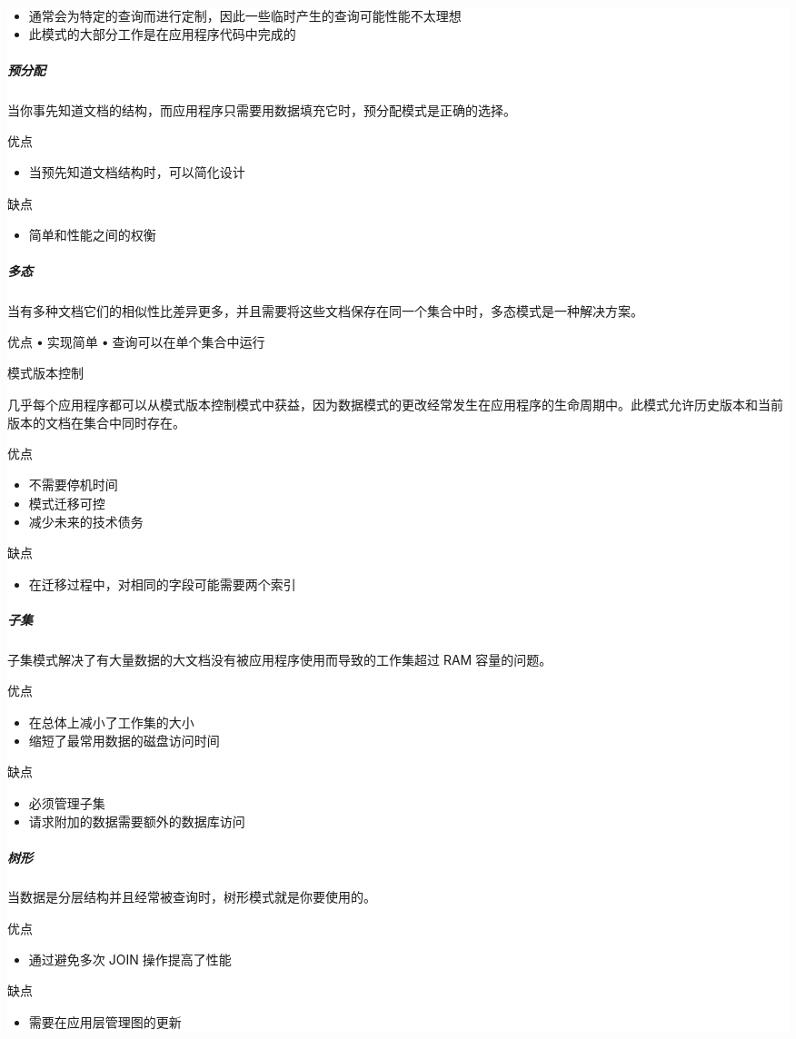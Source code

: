 - 通常会为特定的查询而进行定制，因此一些临时产生的查询可能性能不太理想
- 此模式的大部分工作是在应用程序代码中完成的

##### 预分配

当你事先知道文档的结构，而应用程序只需要用数据填充它时，预分配模式是正确的选择。

优点

- 当预先知道文档结构时，可以简化设计

缺点

- 简单和性能之间的权衡

##### 多态

当有多种文档它们的相似性比差异更多，并且需要将这些文档保存在同一个集合中时，多态模式是一种解决方案。

优点
• 实现简单
• 查询可以在单个集合中运行

模式版本控制

几乎每个应用程序都可以从模式版本控制模式中获益，因为数据模式的更改经常发生在应用程序的生命周期中。此模式允许历史版本和当前版本的文档在集合中同时存在。

优点

- 不需要停机时间
- 模式迁移可控
- 减少未来的技术债务

缺点

- 在迁移过程中，对相同的字段可能需要两个索引

##### 子集

子集模式解决了有大量数据的大文档没有被应用程序使用而导致的工作集超过 RAM 容量的问题。

优点

- 在总体上减小了工作集的大小
- 缩短了最常用数据的磁盘访问时间

缺点

- 必须管理子集
- 请求附加的数据需要额外的数据库访问

##### 树形

当数据是分层结构并且经常被查询时，树形模式就是你要使用的。

优点

- 通过避免多次 JOIN 操作提高了性能

缺点

- 需要在应用层管理图的更新
